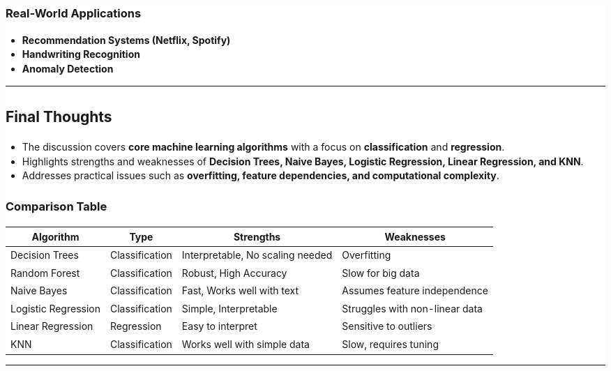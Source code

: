 ### **Real-World Applications**
- **Recommendation Systems (Netflix, Spotify)**  
- **Handwriting Recognition**  
- **Anomaly Detection**  


---

## **Final Thoughts**
- The discussion covers **core machine learning algorithms** with a focus on **classification** and **regression**.
- Highlights strengths and weaknesses of **Decision Trees, Naive Bayes, Logistic Regression, Linear Regression, and KNN**.
- Addresses practical issues such as **overfitting, feature dependencies, and computational complexity**.


### **Comparison Table**
| Algorithm | Type | Strengths | Weaknesses |
|-----------|------|------------|-------------|
| Decision Trees | Classification | Interpretable, No scaling needed | Overfitting |
| Random Forest | Classification | Robust, High Accuracy | Slow for big data |
| Naive Bayes | Classification | Fast, Works well with text | Assumes feature independence |
| Logistic Regression | Classification | Simple, Interpretable | Struggles with non-linear data |
| Linear Regression | Regression | Easy to interpret | Sensitive to outliers |
| KNN | Classification | Works well with simple data | Slow, requires tuning |

---

